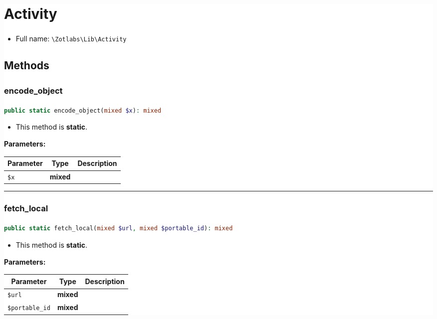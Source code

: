 
# Activity





* Full name: `\Zotlabs\Lib\Activity`




## Methods


### encode_object



```php
public static encode_object(mixed $x): mixed
```



* This method is **static**.




**Parameters:**

| Parameter | Type | Description |
|-----------|------|-------------|
| `$x` | **mixed** |  |





***

### fetch_local



```php
public static fetch_local(mixed $url, mixed $portable_id): mixed
```



* This method is **static**.




**Parameters:**

| Parameter | Type | Description |
|-----------|------|-------------|
| `$url` | **mixed** |  |
| `$portable_id` | **mixed** |  |
